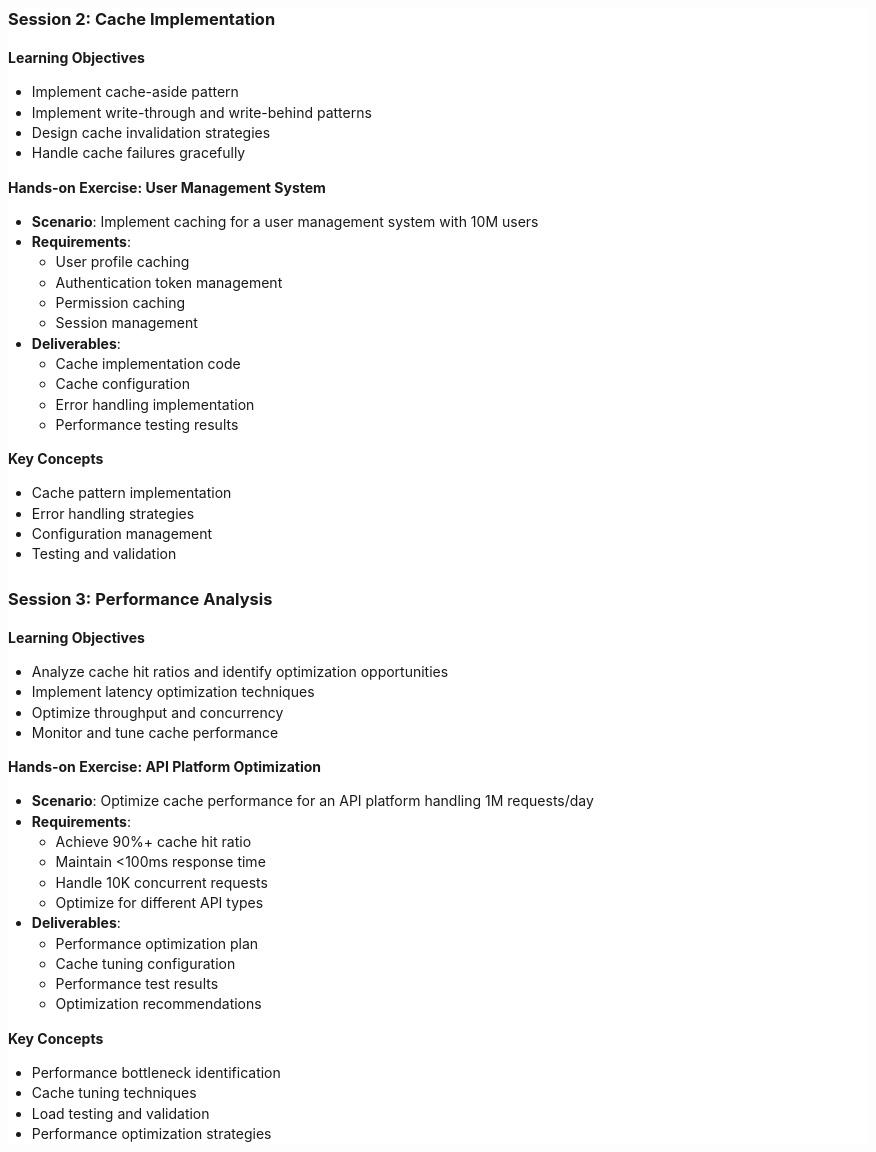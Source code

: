 ### Session 2: Cache Implementation

**Learning Objectives**
- Implement cache-aside pattern
- Implement write-through and write-behind patterns
- Design cache invalidation strategies
- Handle cache failures gracefully

**Hands-on Exercise: User Management System**
- **Scenario**: Implement caching for a user management system with 10M users
- **Requirements**:
  - User profile caching
  - Authentication token management
  - Permission caching
  - Session management
- **Deliverables**:
  - Cache implementation code
  - Cache configuration
  - Error handling implementation
  - Performance testing results

**Key Concepts**
- Cache pattern implementation
- Error handling strategies
- Configuration management
- Testing and validation

### Session 3: Performance Analysis

**Learning Objectives**
- Analyze cache hit ratios and identify optimization opportunities
- Implement latency optimization techniques
- Optimize throughput and concurrency
- Monitor and tune cache performance

**Hands-on Exercise: API Platform Optimization**
- **Scenario**: Optimize cache performance for an API platform handling 1M requests/day
- **Requirements**:
  - Achieve 90%+ cache hit ratio
  - Maintain <100ms response time
  - Handle 10K concurrent requests
  - Optimize for different API types
- **Deliverables**:
  - Performance optimization plan
  - Cache tuning configuration
  - Performance test results
  - Optimization recommendations

**Key Concepts**
- Performance bottleneck identification
- Cache tuning techniques
- Load testing and validation
- Performance optimization strategies
